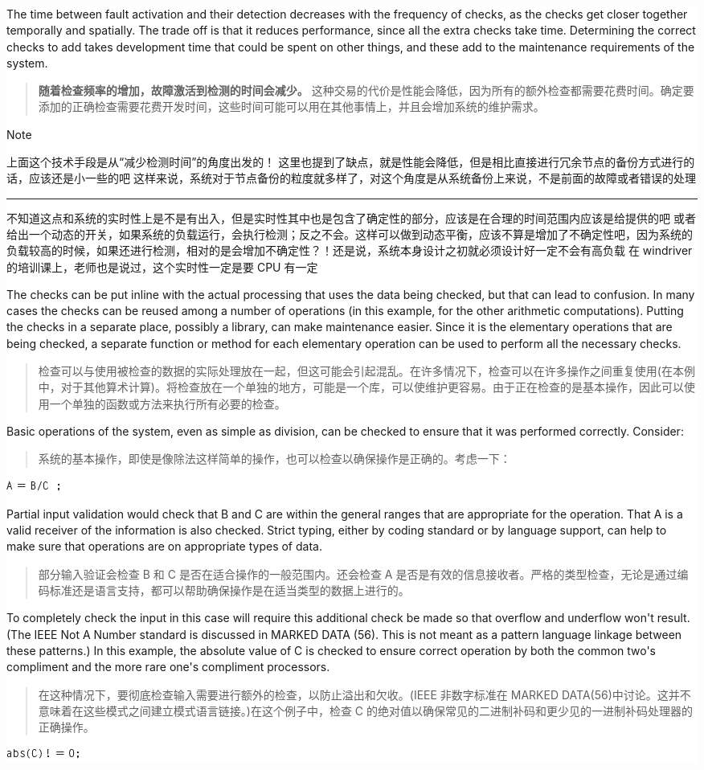 The time between fault activation and their detection decreases with the frequency of checks, as the checks get closer together temporally and spatially. The trade off is that it reduces performance, since all the extra checks take time. Determining the correct checks to add takes development time that could be spent on other things, and these add to the maintenance requirements of the system.

> **随着检查频率的增加，故障激活到检测的时间会减少。** 这种交易的代价是性能会降低，因为所有的额外检查都需要花费时间。确定要添加的正确检查需要花费开发时间，这些时间可能可以用在其他事情上，并且会增加系统的维护需求。

> [!NOTE]
> 上面这个技术手段是从“减少检测时间”的角度出发的！
> 这里也提到了缺点，就是性能会降低，但是相比直接进行冗余节点的备份方式进行的话，应该还是小一些的吧
> 这样来说，系统对于节点备份的粒度就多样了，对这个角度是从系统备份上来说，不是前面的故障或者错误的处理
>
> ---
>
> 不知道这点和系统的实时性上是不是有出入，但是实时性其中也是包含了确定性的部分，应该是在合理的时间范围内应该是给提供的吧
> 或者给出一个动态的开关，如果系统的负载运行，会执行检测；反之不会。这样可以做到动态平衡，应该不算是增加了不确定性吧，因为系统的负载较高的时候，如果还进行检测，相对的是会增加不确定性？！还是说，系统本身设计之初就必须设计好一定不会有高负载
> 在 windriver 的培训课上，老师也是说过，这个实时性一定是要 CPU 有一定

The checks can be put inline with the actual processing that uses the data being checked, but that can lead to confusion. In many cases the checks can be reused among a number of operations (in this example, for the other arithmetic computations). Putting the checks in a separate place, possibly a library, can make maintenance easier. Since it is the elementary operations that are being checked, a separate function or method for each elementary operation can be used to perform all the necessary checks.

> 检查可以与使用被检查的数据的实际处理放在一起，但这可能会引起混乱。在许多情况下，检查可以在许多操作之间重复使用(在本例中，对于其他算术计算)。将检查放在一个单独的地方，可能是一个库，可以使维护更容易。由于正在检查的是基本操作，因此可以使用一个单独的函数或方法来执行所有必要的检查。

Basic operations of the system, even as simple as division, can be checked to ensure that it was performed correctly. Consider:

> 系统的基本操作，即使是像除法这样简单的操作，也可以检查以确保操作是正确的。考虑一下：

![equation](./OEBPS/images/95-1.gif)

Partial input validation would check that B and C are within the general ranges that are appropriate for the operation. That A is a valid receiver of the information is also checked. Strict typing, either by coding standard or by language support, can help to make sure that operations are on appropriate types of data.

> 部分输入验证会检查 B 和 C 是否在适合操作的一般范围内。还会检查 A 是否是有效的信息接收者。严格的类型检查，无论是通过编码标准还是语言支持，都可以帮助确保操作是在适当类型的数据上进行的。

To completely check the input in this case will require this additional check be made so that overflow and underflow won't result. (The IEEE Not A Number standard is discussed in MARKED DATA (56). This is not meant as a pattern language linkage between these patterns.) In this example, the absolute value of C is checked to ensure correct operation by both the common two's compliment and the more rare one's compliment processors.

> 在这种情况下，要彻底检查输入需要进行额外的检查，以防止溢出和欠收。(IEEE 非数字标准在 MARKED DATA(56)中讨论。这并不意味着在这些模式之间建立模式语言链接。)在这个例子中，检查 C 的绝对值以确保常见的二进制补码和更少见的一进制补码处理器的正确操作。

![equation](./OEBPS/images/96-1.gif)
